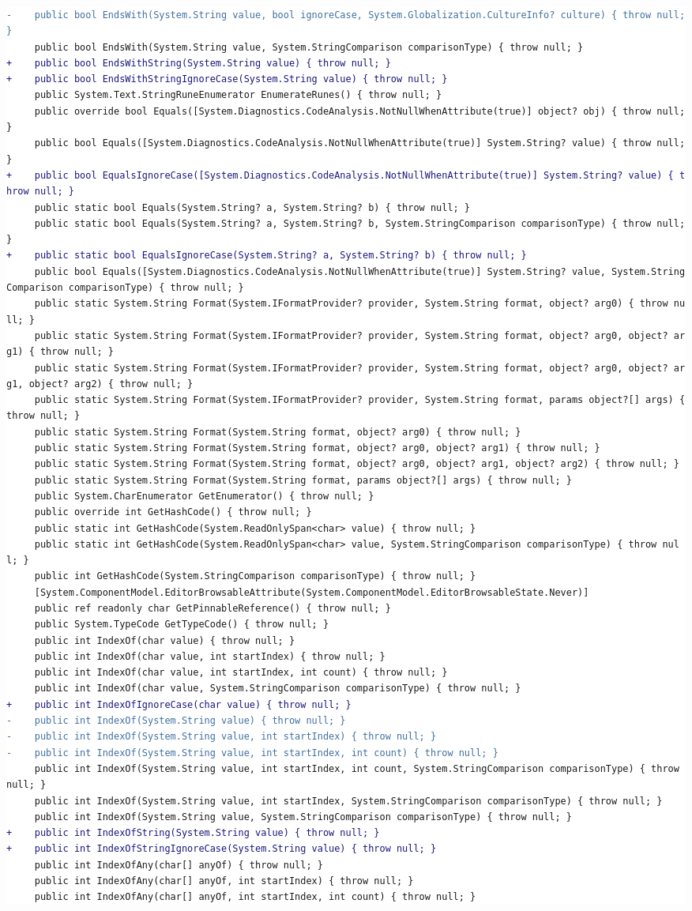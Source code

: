 ```diff
-    public bool EndsWith(System.String value, bool ignoreCase, System.Globalization.CultureInfo? culture) { throw null; }
     public bool EndsWith(System.String value, System.StringComparison comparisonType) { throw null; }
+    public bool EndsWithString(System.String value) { throw null; }
+    public bool EndsWithStringIgnoreCase(System.String value) { throw null; }
     public System.Text.StringRuneEnumerator EnumerateRunes() { throw null; }
     public override bool Equals([System.Diagnostics.CodeAnalysis.NotNullWhenAttribute(true)] object? obj) { throw null; }
     public bool Equals([System.Diagnostics.CodeAnalysis.NotNullWhenAttribute(true)] System.String? value) { throw null; }
+    public bool EqualsIgnoreCase([System.Diagnostics.CodeAnalysis.NotNullWhenAttribute(true)] System.String? value) { throw null; }
     public static bool Equals(System.String? a, System.String? b) { throw null; }
     public static bool Equals(System.String? a, System.String? b, System.StringComparison comparisonType) { throw null; }
+    public static bool EqualsIgnoreCase(System.String? a, System.String? b) { throw null; }
     public bool Equals([System.Diagnostics.CodeAnalysis.NotNullWhenAttribute(true)] System.String? value, System.StringComparison comparisonType) { throw null; }
     public static System.String Format(System.IFormatProvider? provider, System.String format, object? arg0) { throw null; }
     public static System.String Format(System.IFormatProvider? provider, System.String format, object? arg0, object? arg1) { throw null; }
     public static System.String Format(System.IFormatProvider? provider, System.String format, object? arg0, object? arg1, object? arg2) { throw null; }
     public static System.String Format(System.IFormatProvider? provider, System.String format, params object?[] args) { throw null; }
     public static System.String Format(System.String format, object? arg0) { throw null; }
     public static System.String Format(System.String format, object? arg0, object? arg1) { throw null; }
     public static System.String Format(System.String format, object? arg0, object? arg1, object? arg2) { throw null; }
     public static System.String Format(System.String format, params object?[] args) { throw null; }
     public System.CharEnumerator GetEnumerator() { throw null; }
     public override int GetHashCode() { throw null; }
     public static int GetHashCode(System.ReadOnlySpan<char> value) { throw null; }
     public static int GetHashCode(System.ReadOnlySpan<char> value, System.StringComparison comparisonType) { throw null; }
     public int GetHashCode(System.StringComparison comparisonType) { throw null; }
     [System.ComponentModel.EditorBrowsableAttribute(System.ComponentModel.EditorBrowsableState.Never)]
     public ref readonly char GetPinnableReference() { throw null; }
     public System.TypeCode GetTypeCode() { throw null; }
     public int IndexOf(char value) { throw null; }
     public int IndexOf(char value, int startIndex) { throw null; }
     public int IndexOf(char value, int startIndex, int count) { throw null; }
     public int IndexOf(char value, System.StringComparison comparisonType) { throw null; }
+    public int IndexOfIgnoreCase(char value) { throw null; }
-    public int IndexOf(System.String value) { throw null; }
-    public int IndexOf(System.String value, int startIndex) { throw null; }
-    public int IndexOf(System.String value, int startIndex, int count) { throw null; }
     public int IndexOf(System.String value, int startIndex, int count, System.StringComparison comparisonType) { throw null; }
     public int IndexOf(System.String value, int startIndex, System.StringComparison comparisonType) { throw null; }
     public int IndexOf(System.String value, System.StringComparison comparisonType) { throw null; }
+    public int IndexOfString(System.String value) { throw null; }
+    public int IndexOfStringIgnoreCase(System.String value) { throw null; }
     public int IndexOfAny(char[] anyOf) { throw null; }
     public int IndexOfAny(char[] anyOf, int startIndex) { throw null; }
     public int IndexOfAny(char[] anyOf, int startIndex, int count) { throw null; }
```